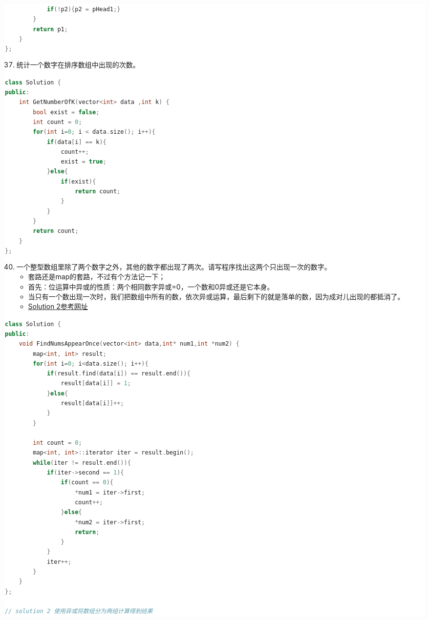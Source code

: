 ```cpp
            if(!p2){p2 = pHead1;}
        }
        return p1;
    }
};
```
37. 统计一个数字在排序数组中出现的次数。
```cpp
class Solution {
public:
    int GetNumberOfK(vector<int> data ,int k) {
        bool exist = false;
        int count = 0;
        for(int i=0; i < data.size(); i++){
            if(data[i] == k){
                count++;
                exist = true;
            }else{
                if(exist){
                    return count;
                }
            }
        }
        return count;
    }
};
```
40. 一个整型数组里除了两个数字之外，其他的数字都出现了两次。请写程序找出这两个只出现一次的数字。
    + 套路还是map的套路，不过有个方法记一下；
    + 首先：位运算中异或的性质：两个相同数字异或=0，一个数和0异或还是它本身。
    + 当只有一个数出现一次时，我们把数组中所有的数，依次异或运算，最后剩下的就是落单的数，因为成对儿出现的都抵消了。
    + [Solution 2参考网址](https://leetcode-cn.com/problems/shu-zu-zhong-shu-zi-chu-xian-de-ci-shu-lcof/solution/shu-zu-zhong-shu-zi-chu-xian-de-ci-shu-by-leetcode/)
```cpp
class Solution {
public:
    void FindNumsAppearOnce(vector<int> data,int* num1,int *num2) {
        map<int, int> result;
        for(int i=0; i<data.size(); i++){
            if(result.find(data[i]) == result.end()){
                result[data[i]] = 1;
            }else{
                result[data[i]]++;
            }
        }
        
        int count = 0;
        map<int, int>::iterator iter = result.begin();
        while(iter != result.end()){
            if(iter->second == 1){
                if(count == 0){
                    *num1 = iter->first;
                    count++;
                }else{
                    *num2 = iter->first;
                    return;
                }
            }
            iter++;
        }
    }
};

// solution 2 使用异或将数组分为两组计算得到结果
```